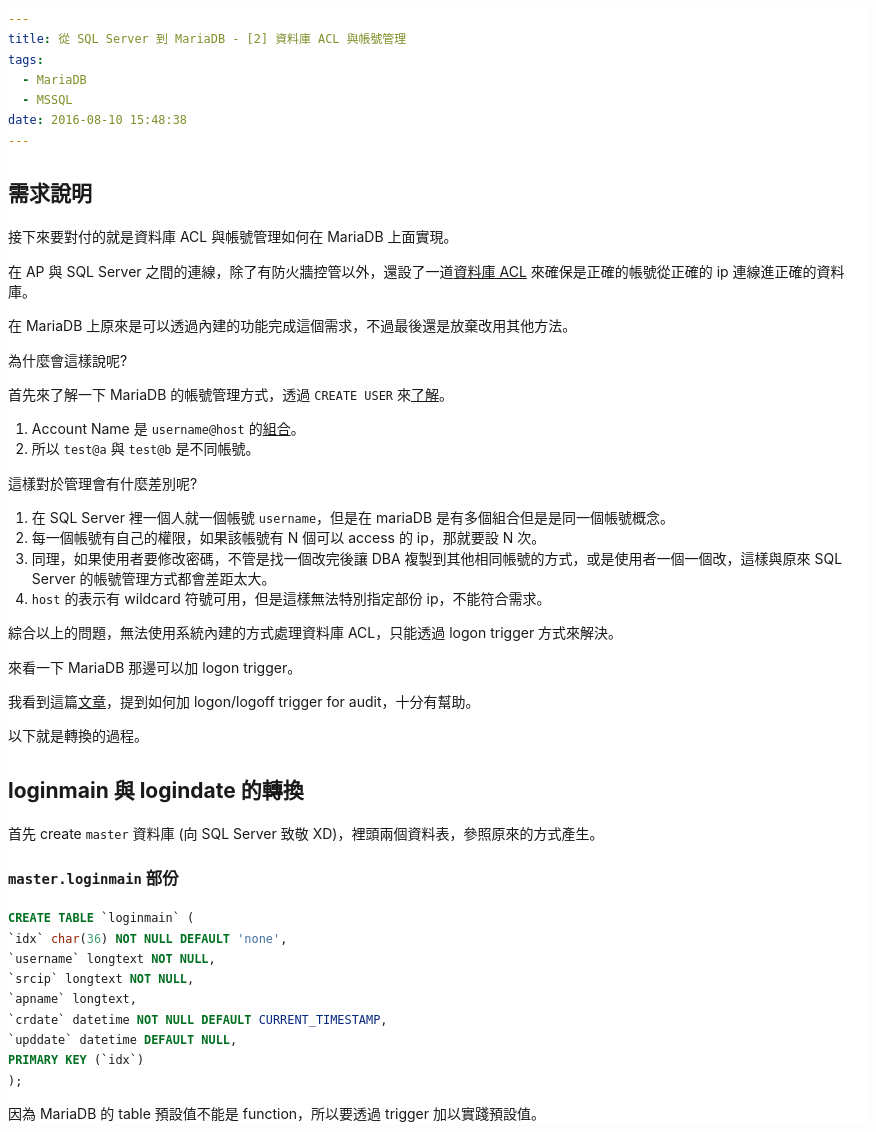 ```yaml
---
title: 從 SQL Server 到 MariaDB - [2] 資料庫 ACL 與帳號管理
tags:
  - MariaDB
  - MSSQL
date: 2016-08-10 15:48:38
---
```


## 需求說明
接下來要對付的就是資料庫 ACL 與帳號管理如何在 MariaDB 上面實現。

在 AP 與 SQL Server 之間的連線，除了有防火牆控管以外，還設了一道[資料庫 ACL][1] 來確保是正確的帳號從正確的 ip 連線進正確的資料庫。

在 MariaDB 上原來是可以透過內建的功能完成這個需求，不過最後還是放棄改用其他方法。

為什麼會這樣說呢?

首先來了解一下 MariaDB 的帳號管理方式，透過 `CREATE USER` 來[了解][2]。
 1. Account Name 是 `username@host` 的[組合][3]。
 2. 所以 `test@a` 與 `test@b` 是不同帳號。

這樣對於管理會有什麼差別呢?
 1. 在 SQL Server 裡一個人就一個帳號 `username`，但是在 mariaDB 是有多個組合但是是同一個帳號概念。
 2. 每一個帳號有自己的權限，如果該帳號有 N 個可以 access 的 ip，那就要設 N 次。
 3. 同理，如果使用者要修改密碼，不管是找一個改完後讓 DBA 複製到其他相同帳號的方式，或是使用者一個一個改，這樣與原來 SQL Server 的帳號管理方式都會差距太大。
 4. `host` 的表示有 wildcard 符號可用，但是這樣無法特別指定部份 ip，不能符合需求。
 
綜合以上的問題，無法使用系統內建的方式處理資料庫 ACL，只能透過 logon trigger 方式來解決。

來看一下 MariaDB 那邊可以加 logon trigger。

我看到這篇[文章][4]，提到如何加 logon/logoff trigger for audit，十分有幫助。

以下就是轉換的過程。

## loginmain 與 logindate 的轉換

首先 create `master` 資料庫 (向 SQL Server 致敬 XD)，裡頭兩個資料表，參照原來的方式產生。

### `master.loginmain` 部份
```sql
CREATE TABLE `loginmain` (
`idx` char(36) NOT NULL DEFAULT 'none',
`username` longtext NOT NULL,  
`srcip` longtext NOT NULL,  
`apname` longtext,  
`crdate` datetime NOT NULL DEFAULT CURRENT_TIMESTAMP,
`upddate` datetime DEFAULT NULL,  
PRIMARY KEY (`idx`)
);
```

因為 MariaDB 的 table 預設值不能是 function，所以要透過 trigger 加以實踐預設值。


[1]: https://sujunmin.github.io/blog/2013/07/08/%E6%8E%A7%E5%88%B6%E8%B3%87%E6%96%99%E5%BA%AB%E4%BD%BF%E7%94%A8%E8%80%85%E7%9A%84%E7%99%BB%E5%85%A5/
[2]: https://mariadb.com/kb/en/mariadb/create-user/
[3]: https://mariadb.com/kb/en/mariadb/create-user/#account-names
[4]: http://www.fromdual.com/mysql-logon-and-logoff-trigger-for-auditing
[5]: http://www.techonthenet.com/mariadb/triggers/after_update.php
[6]: http://www.techonthenet.com/mariadb/triggers/before_update.php
[7]: https://mariadb.com/kb/en/mariadb/signal/
[8]: https://mariadb.com/kb/en/mariadb/server-system-variables/#init_connect
[9]: https://msdn.microsoft.com/en-us/library/ms189770.aspx